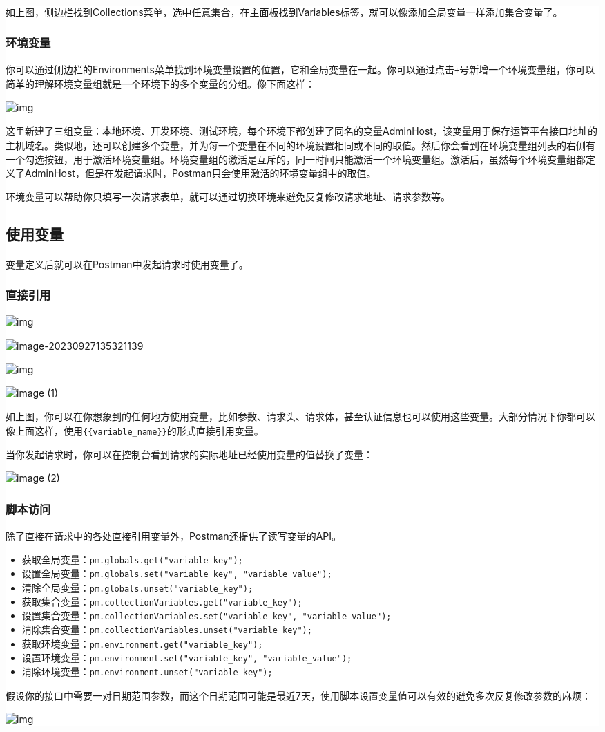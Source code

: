 如上图，侧边栏找到Collections菜单，选中任意集合，在主面板找到Variables标签，就可以像添加全局变量一样添加集合变量了。

### 环境变量

你可以通过侧边栏的Environments菜单找到环境变量设置的位置，它和全局变量在一起。你可以通过点击`+`号新增一个环境变量组，你可以简单的理解环境变量组就是一个环境下的多个变量的分组。像下面这样：

![img](https://raw.githubusercontent.com/tangjiali/note_asserts/master/%E9%BD%90%E7%AE%80%E7%AC%94%E8%AE%B0/202309271109630.png)

这里新建了三组变量：本地环境、开发环境、测试环境，每个环境下都创建了同名的变量AdminHost，该变量用于保存运管平台接口地址的主机域名。类似地，还可以创建多个变量，并为每一个变量在不同的环境设置相同或不同的取值。然后你会看到在环境变量组列表的右侧有一个勾选按钮，用于激活环境变量组。环境变量组的激活是互斥的，同一时间只能激活一个环境变量组。激活后，虽然每个环境变量组都定义了AdminHost，但是在发起请求时，Postman只会使用激活的环境变量组中的取值。

环境变量可以帮助你只填写一次请求表单，就可以通过切换环境来避免反复修改请求地址、请求参数等。

## 使用变量

变量定义后就可以在Postman中发起请求时使用变量了。

### 直接引用

![img](https://raw.githubusercontent.com/tangjiali/note_asserts/master/%E9%BD%90%E7%AE%80%E7%AC%94%E8%AE%B0/202309271109848.png)

![image-20230927135321139](https://raw.githubusercontent.com/tangjiali/note_asserts/master/%E9%BD%90%E7%AE%80%E7%AC%94%E8%AE%B0/202309271353292.png)

![img](https://raw.githubusercontent.com/tangjiali/note_asserts/master/%E9%BD%90%E7%AE%80%E7%AC%94%E8%AE%B0/202309271109209.png)

![image (1)](https://raw.githubusercontent.com/tangjiali/note_asserts/master/%E9%BD%90%E7%AE%80%E7%AC%94%E8%AE%B0/202309271355644.png)

如上图，你可以在你想象到的任何地方使用变量，比如参数、请求头、请求体，甚至认证信息也可以使用这些变量。大部分情况下你都可以像上面这样，使用`{{variable_name}}`的形式直接引用变量。

当你发起请求时，你可以在控制台看到请求的实际地址已经使用变量的值替换了变量：

![image (2)](https://raw.githubusercontent.com/tangjiali/note_asserts/master/%E9%BD%90%E7%AE%80%E7%AC%94%E8%AE%B0/202309271356323.png)

### 脚本访问

除了直接在请求中的各处直接引用变量外，Postman还提供了读写变量的API。

- 获取全局变量：`pm.globals.get("variable_key");`
- 设置全局变量：`pm.globals.set("variable_key", "variable_value");`
- 清除全局变量：`pm.globals.unset("variable_key");`
- 获取集合变量：`pm.collectionVariables.get("variable_key");`
- 设置集合变量：`pm.collectionVariables.set("variable_key", "variable_value");`
- 清除集合变量：`pm.collectionVariables.unset("variable_key");`
- 获取环境变量：`pm.environment.get("variable_key");`
- 设置环境变量：`pm.environment.set("variable_key", "variable_value");`
- 清除环境变量：`pm.environment.unset("variable_key");`

假设你的接口中需要一对日期范围参数，而这个日期范围可能是最近7天，使用脚本设置变量值可以有效的避免多次反复修改参数的麻烦：

![img](https://raw.githubusercontent.com/tangjiali/note_asserts/master/%E9%BD%90%E7%AE%80%E7%AC%94%E8%AE%B0/202309271109880.png)
